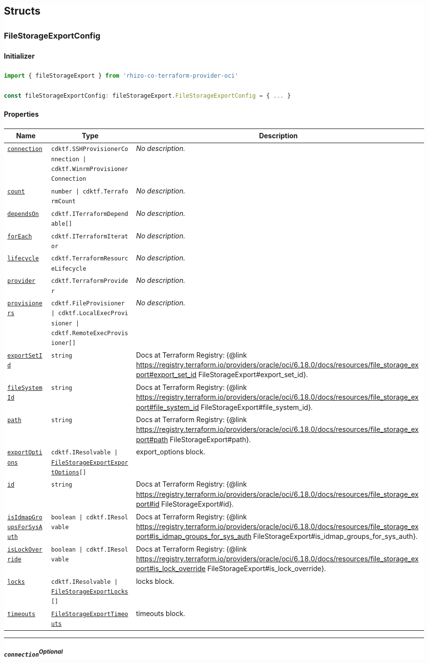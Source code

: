 ## Structs <a name="Structs" id="Structs"></a>

### FileStorageExportConfig <a name="FileStorageExportConfig" id="rhizo-co-terraform-provider-oci.fileStorageExport.FileStorageExportConfig"></a>

#### Initializer <a name="Initializer" id="rhizo-co-terraform-provider-oci.fileStorageExport.FileStorageExportConfig.Initializer"></a>

```typescript
import { fileStorageExport } from 'rhizo-co-terraform-provider-oci'

const fileStorageExportConfig: fileStorageExport.FileStorageExportConfig = { ... }
```

#### Properties <a name="Properties" id="Properties"></a>

| **Name** | **Type** | **Description** |
| --- | --- | --- |
| <code><a href="#rhizo-co-terraform-provider-oci.fileStorageExport.FileStorageExportConfig.property.connection">connection</a></code> | <code>cdktf.SSHProvisionerConnection \| cdktf.WinrmProvisionerConnection</code> | *No description.* |
| <code><a href="#rhizo-co-terraform-provider-oci.fileStorageExport.FileStorageExportConfig.property.count">count</a></code> | <code>number \| cdktf.TerraformCount</code> | *No description.* |
| <code><a href="#rhizo-co-terraform-provider-oci.fileStorageExport.FileStorageExportConfig.property.dependsOn">dependsOn</a></code> | <code>cdktf.ITerraformDependable[]</code> | *No description.* |
| <code><a href="#rhizo-co-terraform-provider-oci.fileStorageExport.FileStorageExportConfig.property.forEach">forEach</a></code> | <code>cdktf.ITerraformIterator</code> | *No description.* |
| <code><a href="#rhizo-co-terraform-provider-oci.fileStorageExport.FileStorageExportConfig.property.lifecycle">lifecycle</a></code> | <code>cdktf.TerraformResourceLifecycle</code> | *No description.* |
| <code><a href="#rhizo-co-terraform-provider-oci.fileStorageExport.FileStorageExportConfig.property.provider">provider</a></code> | <code>cdktf.TerraformProvider</code> | *No description.* |
| <code><a href="#rhizo-co-terraform-provider-oci.fileStorageExport.FileStorageExportConfig.property.provisioners">provisioners</a></code> | <code>cdktf.FileProvisioner \| cdktf.LocalExecProvisioner \| cdktf.RemoteExecProvisioner[]</code> | *No description.* |
| <code><a href="#rhizo-co-terraform-provider-oci.fileStorageExport.FileStorageExportConfig.property.exportSetId">exportSetId</a></code> | <code>string</code> | Docs at Terraform Registry: {@link https://registry.terraform.io/providers/oracle/oci/6.18.0/docs/resources/file_storage_export#export_set_id FileStorageExport#export_set_id}. |
| <code><a href="#rhizo-co-terraform-provider-oci.fileStorageExport.FileStorageExportConfig.property.fileSystemId">fileSystemId</a></code> | <code>string</code> | Docs at Terraform Registry: {@link https://registry.terraform.io/providers/oracle/oci/6.18.0/docs/resources/file_storage_export#file_system_id FileStorageExport#file_system_id}. |
| <code><a href="#rhizo-co-terraform-provider-oci.fileStorageExport.FileStorageExportConfig.property.path">path</a></code> | <code>string</code> | Docs at Terraform Registry: {@link https://registry.terraform.io/providers/oracle/oci/6.18.0/docs/resources/file_storage_export#path FileStorageExport#path}. |
| <code><a href="#rhizo-co-terraform-provider-oci.fileStorageExport.FileStorageExportConfig.property.exportOptions">exportOptions</a></code> | <code>cdktf.IResolvable \| <a href="#rhizo-co-terraform-provider-oci.fileStorageExport.FileStorageExportExportOptions">FileStorageExportExportOptions</a>[]</code> | export_options block. |
| <code><a href="#rhizo-co-terraform-provider-oci.fileStorageExport.FileStorageExportConfig.property.id">id</a></code> | <code>string</code> | Docs at Terraform Registry: {@link https://registry.terraform.io/providers/oracle/oci/6.18.0/docs/resources/file_storage_export#id FileStorageExport#id}. |
| <code><a href="#rhizo-co-terraform-provider-oci.fileStorageExport.FileStorageExportConfig.property.isIdmapGroupsForSysAuth">isIdmapGroupsForSysAuth</a></code> | <code>boolean \| cdktf.IResolvable</code> | Docs at Terraform Registry: {@link https://registry.terraform.io/providers/oracle/oci/6.18.0/docs/resources/file_storage_export#is_idmap_groups_for_sys_auth FileStorageExport#is_idmap_groups_for_sys_auth}. |
| <code><a href="#rhizo-co-terraform-provider-oci.fileStorageExport.FileStorageExportConfig.property.isLockOverride">isLockOverride</a></code> | <code>boolean \| cdktf.IResolvable</code> | Docs at Terraform Registry: {@link https://registry.terraform.io/providers/oracle/oci/6.18.0/docs/resources/file_storage_export#is_lock_override FileStorageExport#is_lock_override}. |
| <code><a href="#rhizo-co-terraform-provider-oci.fileStorageExport.FileStorageExportConfig.property.locks">locks</a></code> | <code>cdktf.IResolvable \| <a href="#rhizo-co-terraform-provider-oci.fileStorageExport.FileStorageExportLocks">FileStorageExportLocks</a>[]</code> | locks block. |
| <code><a href="#rhizo-co-terraform-provider-oci.fileStorageExport.FileStorageExportConfig.property.timeouts">timeouts</a></code> | <code><a href="#rhizo-co-terraform-provider-oci.fileStorageExport.FileStorageExportTimeouts">FileStorageExportTimeouts</a></code> | timeouts block. |

---

##### `connection`<sup>Optional</sup> <a name="connection" id="rhizo-co-terraform-provider-oci.fileStorageExport.FileStorageExportConfig.property.connection"></a>

